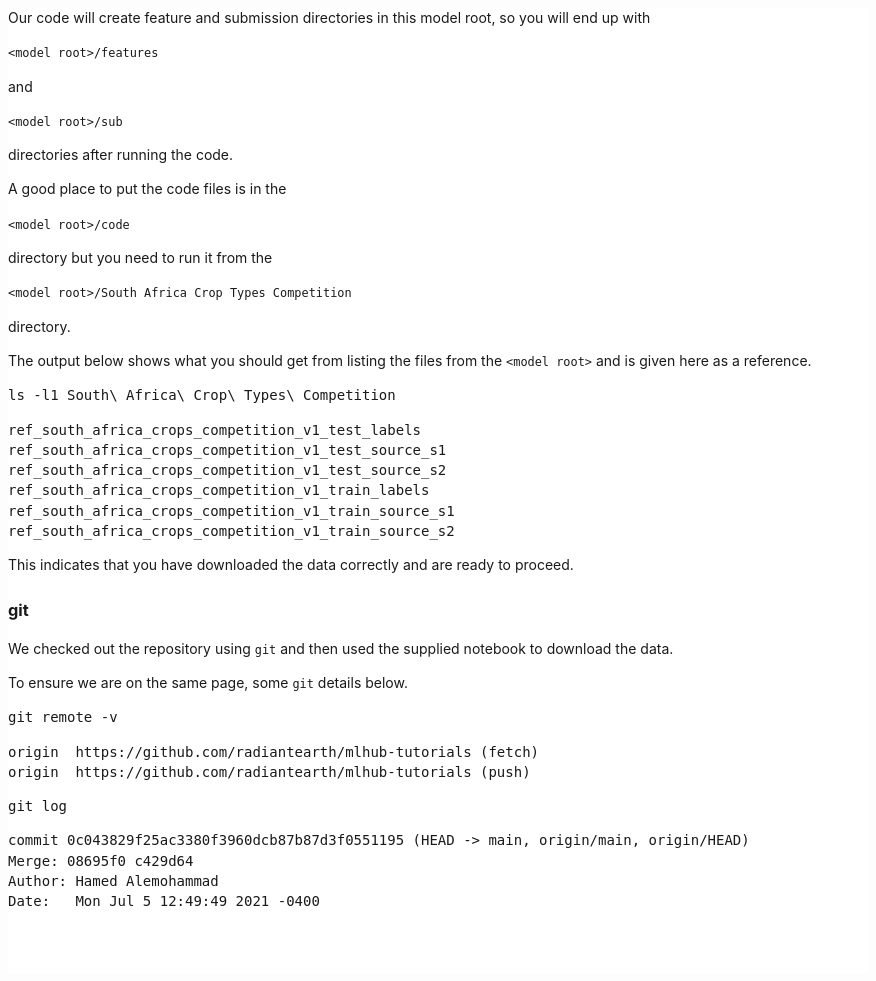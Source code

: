Our code will create feature and submission directories in this model root, so you will end up with

`<model root>/features`

and

`<model root>/sub`

directories after running the code.

A good place to put the code files is in the

`<model root>/code`

directory but you need to run it from the

`<model root>/South Africa Crop Types Competition`

directory.

The output below shows what you should get from listing the files from the `<model root>` and is given here as a reference.

<pre>
ls -l1 South\ Africa\ Crop\ Types\ Competition
</pre>
<pre>
ref_south_africa_crops_competition_v1_test_labels
ref_south_africa_crops_competition_v1_test_source_s1
ref_south_africa_crops_competition_v1_test_source_s2
ref_south_africa_crops_competition_v1_train_labels
ref_south_africa_crops_competition_v1_train_source_s1
ref_south_africa_crops_competition_v1_train_source_s2
</pre>

This indicates that you have downloaded the data correctly and are ready to proceed.

### git

We checked out the repository using `git` and then used the supplied notebook to download the data.

To ensure we are on the same page, some `git` details below.

<pre>
git remote -v
</pre>

<pre>
origin	https://github.com/radiantearth/mlhub-tutorials (fetch)
origin	https://github.com/radiantearth/mlhub-tutorials (push)
</pre>

<pre>
git log
</pre>

<pre>
commit 0c043829f25ac3380f3960dcb87b87d3f0551195 (HEAD -> main, origin/main, origin/HEAD)
Merge: 08695f0 c429d64
Author: Hamed Alemohammad <hamed@radiant.earth>
Date:   Mon Jul 5 12:49:49 2021 -0400

